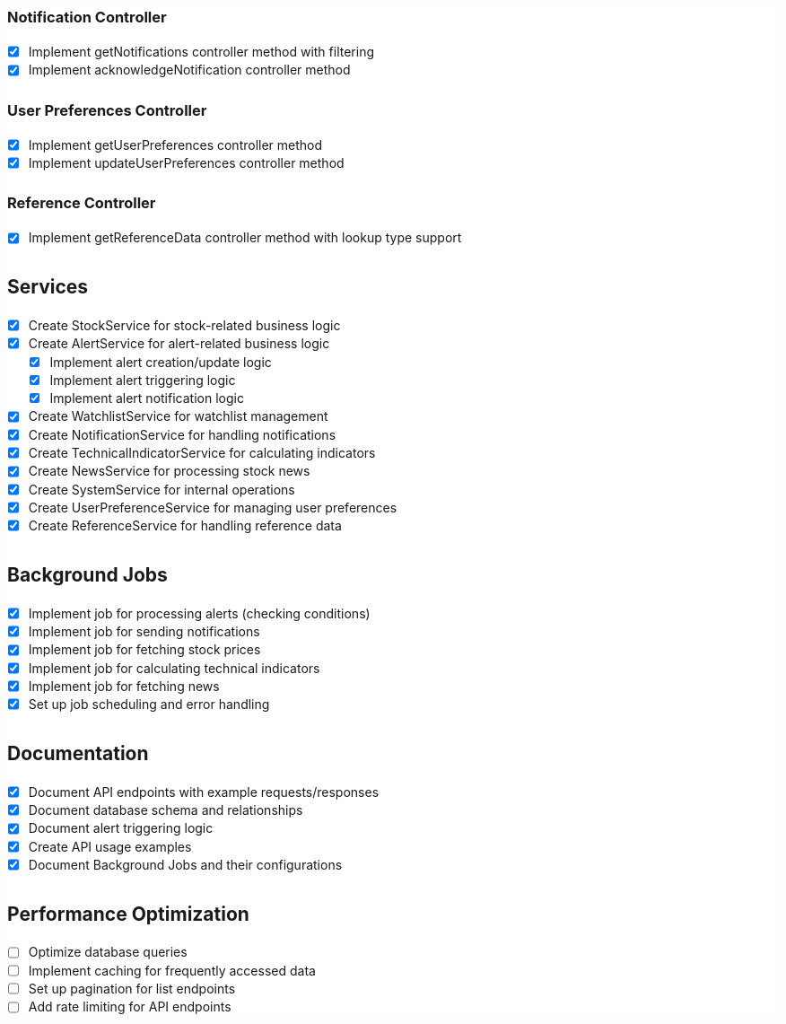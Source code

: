 ### Notification Controller
- [x] Implement getNotifications controller method with filtering
- [x] Implement acknowledgeNotification controller method

### User Preferences Controller
- [x] Implement getUserPreferences controller method
- [x] Implement updateUserPreferences controller method

### Reference Controller
- [x] Implement getReferenceData controller method with lookup type support

## Services

- [x] Create StockService for stock-related business logic
- [x] Create AlertService for alert-related business logic
  - [x] Implement alert creation/update logic
  - [x] Implement alert triggering logic
  - [x] Implement alert notification logic
- [x] Create WatchlistService for watchlist management
- [x] Create NotificationService for handling notifications
- [x] Create TechnicalIndicatorService for calculating indicators
- [x] Create NewsService for processing stock news
- [x] Create SystemService for internal operations
- [x] Create UserPreferenceService for managing user preferences
- [x] Create ReferenceService for handling reference data

## Background Jobs

- [x] Implement job for processing alerts (checking conditions)
- [x] Implement job for sending notifications
- [x] Implement job for fetching stock prices
- [x] Implement job for calculating technical indicators
- [x] Implement job for fetching news
- [x] Set up job scheduling and error handling

## Documentation

- [x] Document API endpoints with example requests/responses
- [x] Document database schema and relationships
- [x] Document alert triggering logic
- [x] Create API usage examples
- [x] Document Background Jobs and their configurations

## Performance Optimization

- [ ] Optimize database queries
- [ ] Implement caching for frequently accessed data
- [ ] Set up pagination for list endpoints
- [ ] Add rate limiting for API endpoints
